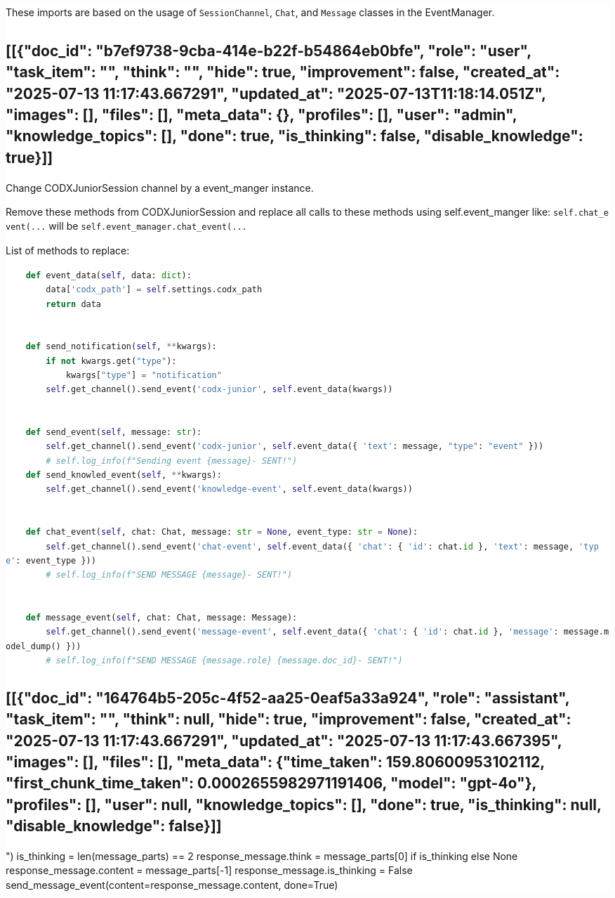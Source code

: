 These imports are based on the usage of `SessionChannel`, `Chat`, and `Message` classes in the EventManager.
## [[{"doc_id": "b7ef9738-9cba-414e-b22f-b54864eb0bfe", "role": "user", "task_item": "", "think": "", "hide": true, "improvement": false, "created_at": "2025-07-13 11:17:43.667291", "updated_at": "2025-07-13T11:18:14.051Z", "images": [], "files": [], "meta_data": {}, "profiles": [], "user": "admin", "knowledge_topics": [], "done": true, "is_thinking": false, "disable_knowledge": true}]]
Change CODXJuniorSession channel by a event_manger instance.


Remove these methods from CODXJuniorSession and replace all calls to these methods using self.event_manger like:
`self.chat_event(...` will be `self.event_manager.chat_event(...`


List of methods to replace:
```python
    def event_data(self, data: dict):
        data['codx_path'] = self.settings.codx_path
        return data


    def send_notification(self, **kwargs):
        if not kwargs.get("type"):
            kwargs["type"] = "notification"
        self.get_channel().send_event('codx-junior', self.event_data(kwargs))


    def send_event(self, message: str):
        self.get_channel().send_event('codx-junior', self.event_data({ 'text': message, "type": "event" }))
        # self.log_info(f"Sending event {message}- SENT!")
    def send_knowled_event(self, **kwargs):
        self.get_channel().send_event('knowledge-event', self.event_data(kwargs))


    def chat_event(self, chat: Chat, message: str = None, event_type: str = None):
        self.get_channel().send_event('chat-event', self.event_data({ 'chat': { 'id': chat.id }, 'text': message, 'type': event_type }))
        # self.log_info(f"SEND MESSAGE {message}- SENT!")


    def message_event(self, chat: Chat, message: Message):
        self.get_channel().send_event('message-event', self.event_data({ 'chat': { 'id': chat.id }, 'message': message.model_dump() }))
        # self.log_info(f"SEND MESSAGE {message.role} {message.doc_id}- SENT!")
```
## [[{"doc_id": "164764b5-205c-4f52-aa25-0eaf5a33a924", "role": "assistant", "task_item": "", "think": null, "hide": true, "improvement": false, "created_at": "2025-07-13 11:17:43.667291", "updated_at": "2025-07-13 11:17:43.667395", "images": [], "files": [], "meta_data": {"time_taken": 159.80600953102112, "first_chunk_time_taken": 0.0002655982971191406, "model": "gpt-4o"}, "profiles": [], "user": null, "knowledge_topics": [], "done": true, "is_thinking": null, "disable_knowledge": false}]]
")
                is_thinking = len(message_parts) == 2
                response_message.think = message_parts[0] if is_thinking else None
                response_message.content = message_parts[-1]
                response_message.is_thinking = False
                send_message_event(content=response_message.content, done=True)